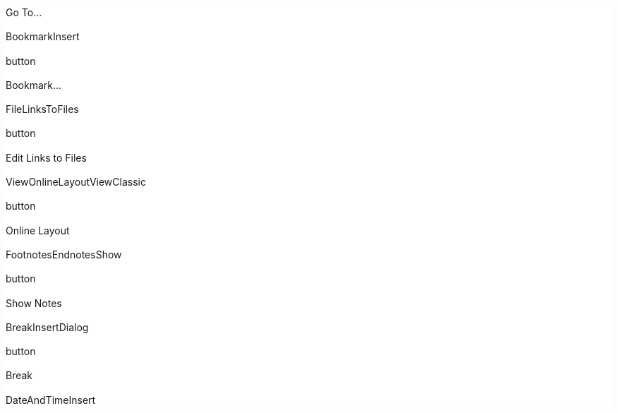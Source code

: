   </td>
  <td>
  <p>Go To...</p>
  </td>
 </tr>
 <tr>
  <td>
  <p>BookmarkInsert</p>
  </td>
  <td>
  <p>button</p>
  </td>
  <td>
  <p>Bookmark...</p>
  </td>
 </tr>
 <tr>
  <td>
  <p>FileLinksToFiles</p>
  </td>
  <td>
  <p>button</p>
  </td>
  <td>
  <p>Edit Links to Files</p>
  </td>
 </tr>
 <tr>
  <td>
  <p>ViewOnlineLayoutViewClassic</p>
  </td>
  <td>
  <p>button</p>
  </td>
  <td>
  <p>Online Layout</p>
  </td>
 </tr>
 <tr>
  <td>
  <p>FootnotesEndnotesShow</p>
  </td>
  <td>
  <p>button</p>
  </td>
  <td>
  <p>Show Notes</p>
  </td>
 </tr>
 <tr>
  <td>
  <p>BreakInsertDialog</p>
  </td>
  <td>
  <p>button</p>
  </td>
  <td>
  <p>Break</p>
  </td>
 </tr>
 <tr>
  <td>
  <p>DateAndTimeInsert</p>
  </td>